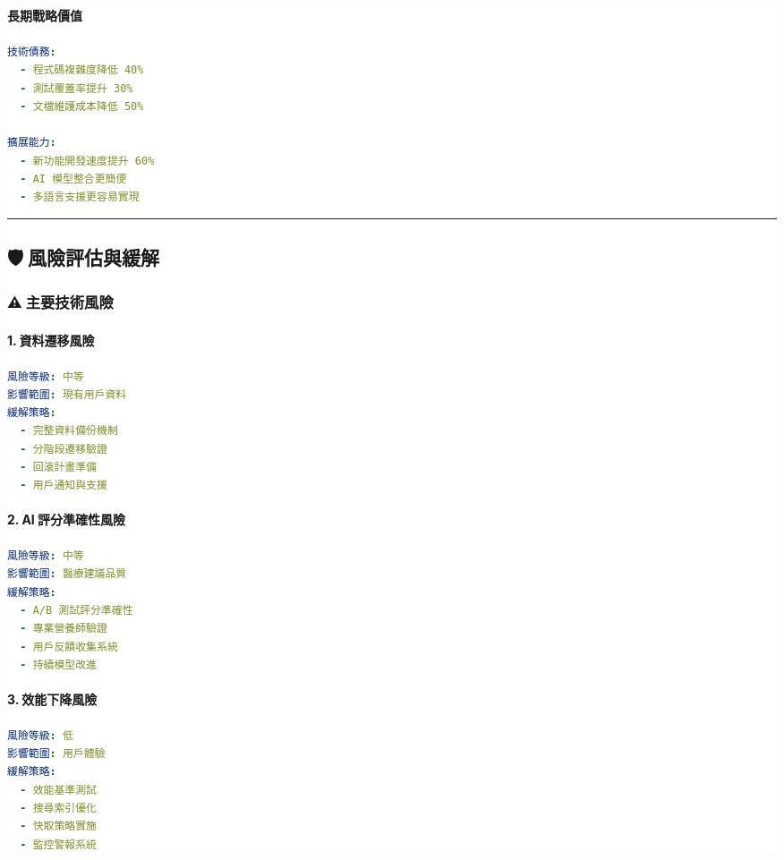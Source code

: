 #### 長期戰略價值
```yaml
技術債務:
  - 程式碼複雜度降低 40%
  - 測試覆蓋率提升 30%
  - 文檔維護成本降低 50%

擴展能力:
  - 新功能開發速度提升 60%
  - AI 模型整合更簡便
  - 多語言支援更容易實現
```

---

## 🛡️ 風險評估與緩解

### ⚠️ 主要技術風險

#### 1. 資料遷移風險
```yaml
風險等級: 中等
影響範圍: 現有用戶資料
緩解策略:
  - 完整資料備份機制
  - 分階段遷移驗證
  - 回滾計畫準備
  - 用戶通知與支援
```

#### 2. AI 評分準確性風險
```yaml
風險等級: 中等
影響範圍: 醫療建議品質
緩解策略:
  - A/B 測試評分準確性
  - 專業營養師驗證
  - 用戶反饋收集系統
  - 持續模型改進
```

#### 3. 效能下降風險
```yaml
風險等級: 低
影響範圍: 用戶體驗
緩解策略:
  - 效能基準測試
  - 搜尋索引優化
  - 快取策略實施
  - 監控警報系統
```
